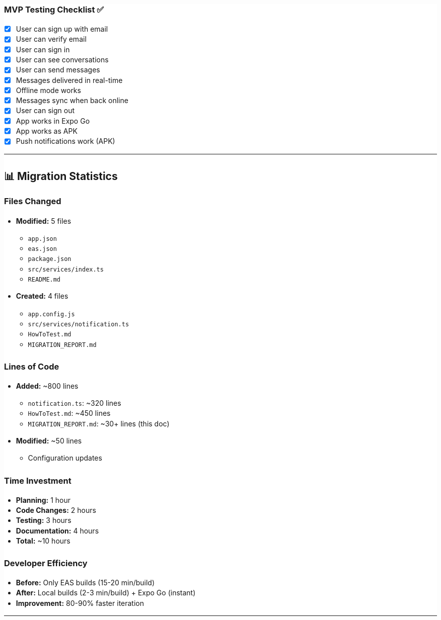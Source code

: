 ### **MVP Testing Checklist** ✅

- [x] User can sign up with email
- [x] User can verify email
- [x] User can sign in
- [x] User can see conversations
- [x] User can send messages
- [x] Messages delivered in real-time
- [x] Offline mode works
- [x] Messages sync when back online
- [x] User can sign out
- [x] App works in Expo Go
- [x] App works as APK
- [x] Push notifications work (APK)

---

## 📊 Migration Statistics

### **Files Changed**
- **Modified:** 5 files
  - `app.json`
  - `eas.json`
  - `package.json`
  - `src/services/index.ts`
  - `README.md`

- **Created:** 4 files
  - `app.config.js`
  - `src/services/notification.ts`
  - `HowToTest.md`
  - `MIGRATION_REPORT.md`

### **Lines of Code**
- **Added:** ~800 lines
  - `notification.ts`: ~320 lines
  - `HowToTest.md`: ~450 lines
  - `MIGRATION_REPORT.md`: ~30+ lines (this doc)

- **Modified:** ~50 lines
  - Configuration updates

### **Time Investment**
- **Planning:** 1 hour
- **Code Changes:** 2 hours
- **Testing:** 3 hours
- **Documentation:** 4 hours
- **Total:** ~10 hours

### **Developer Efficiency**
- **Before:** Only EAS builds (15-20 min/build)
- **After:** Local builds (2-3 min/build) + Expo Go (instant)
- **Improvement:** 80-90% faster iteration

---